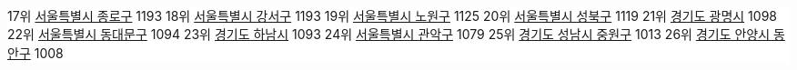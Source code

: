   <tr>
    <td>17위</td>
    <td><a href="/apt/서울특별시 종로구 {dong}">서울특별시 종로구</a></td>
    <td>1193</td>
  </tr>

  <tr>
    <td>18위</td>
    <td><a href="/apt/서울특별시 강서구 {dong}">서울특별시 강서구</a></td>
    <td>1193</td>
  </tr>

  <tr>
    <td>19위</td>
    <td><a href="/apt/서울특별시 노원구 {dong}">서울특별시 노원구</a></td>
    <td>1125</td>
  </tr>

  <tr>
    <td>20위</td>
    <td><a href="/apt/서울특별시 성북구 {dong}">서울특별시 성북구</a></td>
    <td>1119</td>
  </tr>

  <tr>
    <td>21위</td>
    <td><a href="/apt/경기도 광명시 {dong}">경기도 광명시</a></td>
    <td>1098</td>
  </tr>

  <tr>
    <td>22위</td>
    <td><a href="/apt/서울특별시 동대문구 {dong}">서울특별시 동대문구</a></td>
    <td>1094</td>
  </tr>

  <tr>
    <td>23위</td>
    <td><a href="/apt/경기도 하남시 {dong}">경기도 하남시</a></td>
    <td>1093</td>
  </tr>

  <tr>
    <td>24위</td>
    <td><a href="/apt/서울특별시 관악구 {dong}">서울특별시 관악구</a></td>
    <td>1079</td>
  </tr>

  <tr>
    <td>25위</td>
    <td><a href="/apt/경기도 성남시 중원구 {dong}">경기도 성남시 중원구</a></td>
    <td>1013</td>
  </tr>

  <tr>
    <td>26위</td>
    <td><a href="/apt/경기도 안양시 동안구 {dong}">경기도 안양시 동안구</a></td>
    <td>1008</td>
  </tr>
